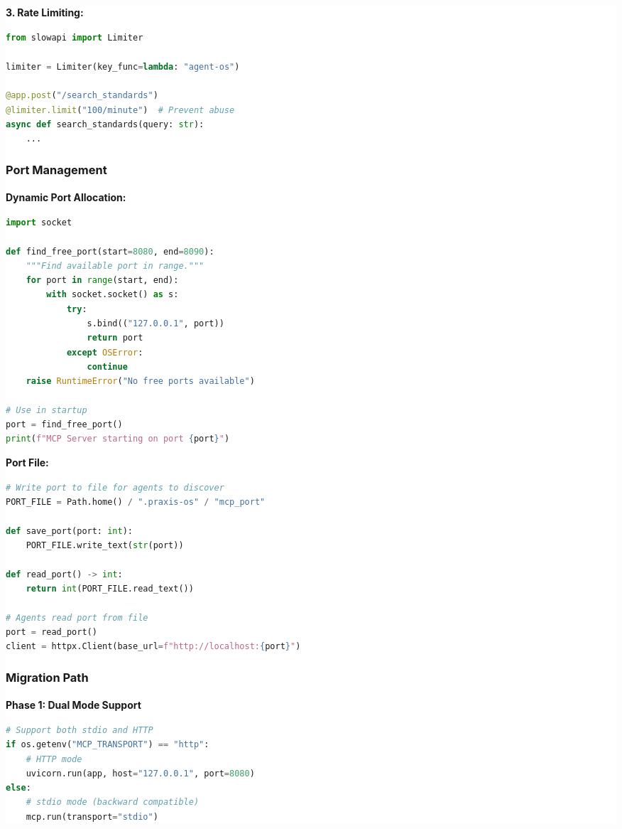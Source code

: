 **3. Rate Limiting:**
```python
from slowapi import Limiter

limiter = Limiter(key_func=lambda: "agent-os")

@app.post("/search_standards")
@limiter.limit("100/minute")  # Prevent abuse
async def search_standards(query: str):
    ...
```

### Port Management

**Dynamic Port Allocation:**
```python
import socket

def find_free_port(start=8080, end=8090):
    """Find available port in range."""
    for port in range(start, end):
        with socket.socket() as s:
            try:
                s.bind(("127.0.0.1", port))
                return port
            except OSError:
                continue
    raise RuntimeError("No free ports available")

# Use in startup
port = find_free_port()
print(f"MCP Server starting on port {port}")
```

**Port File:**
```python
# Write port to file for agents to discover
PORT_FILE = Path.home() / ".praxis-os" / "mcp_port"

def save_port(port: int):
    PORT_FILE.write_text(str(port))

def read_port() -> int:
    return int(PORT_FILE.read_text())

# Agents read port from file
port = read_port()
client = httpx.Client(base_url=f"http://localhost:{port}")
```

### Migration Path

**Phase 1: Dual Mode Support**
```python
# Support both stdio and HTTP
if os.getenv("MCP_TRANSPORT") == "http":
    # HTTP mode
    uvicorn.run(app, host="127.0.0.1", port=8080)
else:
    # stdio mode (backward compatible)
    mcp.run(transport="stdio")
```
